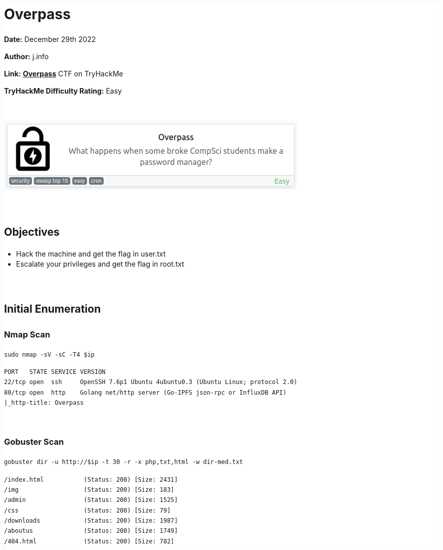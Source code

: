 # Overpass
**Date:** December 29th 2022

**Author:** j.info

**Link:** [**Overpass**](https://tryhackme.com/room/overpass) CTF on TryHackMe

**TryHackMe Difficulty Rating:** Easy

<br>

![](images/overpass0.png)

<br>

## Objectives
- Hack the machine and get the flag in user.txt
- Escalate your privileges and get the flag in root.txt

<br>

## Initial Enumeration

### Nmap Scan

`sudo nmap -sV -sC -T4 $ip`

```
PORT   STATE SERVICE VERSION
22/tcp open  ssh     OpenSSH 7.6p1 Ubuntu 4ubuntu0.3 (Ubuntu Linux; protocol 2.0)
80/tcp open  http    Golang net/http server (Go-IPFS json-rpc or InfluxDB API)
|_http-title: Overpass
```

<br>

### Gobuster Scan

`gobuster dir -u http://$ip -t 30 -r -x php,txt,html -w dir-med.txt`

```
/index.html           (Status: 200) [Size: 2431]
/img                  (Status: 200) [Size: 183]
/admin                (Status: 200) [Size: 1525]
/css                  (Status: 200) [Size: 79]
/downloads            (Status: 200) [Size: 1987]
/aboutus              (Status: 200) [Size: 1749]
/404.html             (Status: 200) [Size: 782]
```
